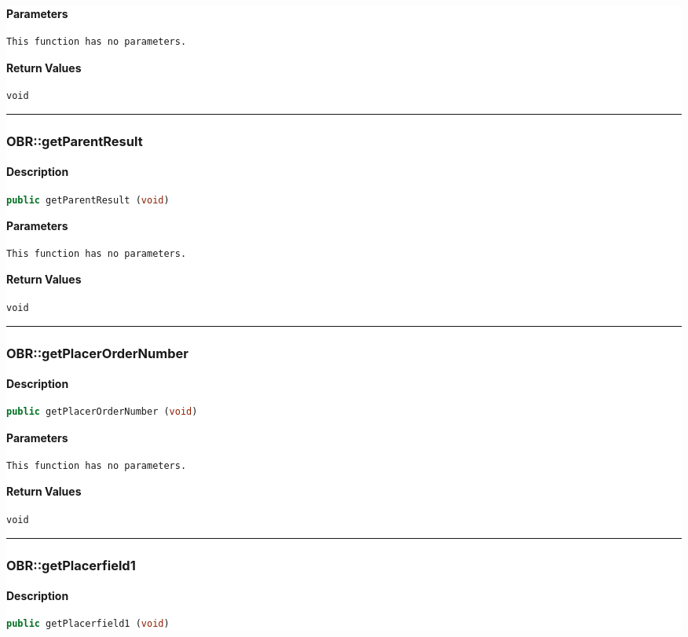 
 

**Parameters**

`This function has no parameters.`

**Return Values**

`void`

<hr />


### OBR::getParentResult  

**Description**

```php
public getParentResult (void)
```

 

 

**Parameters**

`This function has no parameters.`

**Return Values**

`void`

<hr />


### OBR::getPlacerOrderNumber  

**Description**

```php
public getPlacerOrderNumber (void)
```

 

 

**Parameters**

`This function has no parameters.`

**Return Values**

`void`

<hr />


### OBR::getPlacerfield1  

**Description**

```php
public getPlacerfield1 (void)
```
